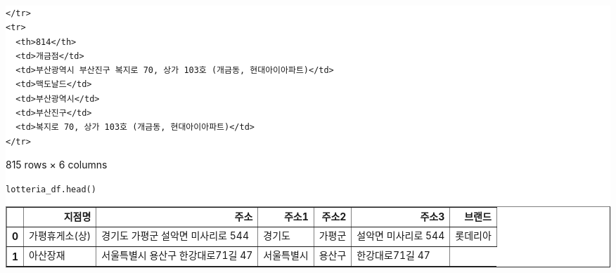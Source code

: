     </tr>
    <tr>
      <th>814</th>
      <td>개금점</td>
      <td>부산광역시 부산진구 복지로 70, 상가 103호 (개금동, 현대아이아파트)</td>
      <td>맥도날드</td>
      <td>부산광역시</td>
      <td>부산진구</td>
      <td>복지로 70, 상가 103호 (개금동, 현대아이아파트)</td>
    </tr>
  </tbody>
</table>
<p>815 rows × 6 columns</p>
</div>




```python
lotteria_df.head()
```




<div>
<style scoped>
    .dataframe tbody tr th:only-of-type {
        vertical-align: middle;
    }

    .dataframe tbody tr th {
        vertical-align: top;
    }

    .dataframe thead th {
        text-align: right;
    }
</style>
<table border="1" class="dataframe">
  <thead>
    <tr style="text-align: right;">
      <th></th>
      <th>지점명</th>
      <th>주소</th>
      <th>주소1</th>
      <th>주소2</th>
      <th>주소3</th>
      <th>브랜드</th>
    </tr>
  </thead>
  <tbody>
    <tr>
      <th>0</th>
      <td>가평휴게소(상)</td>
      <td>경기도 가평군 설악면 미사리로 544</td>
      <td>경기도</td>
      <td>가평군</td>
      <td>설악면 미사리로 544</td>
      <td>롯데리아</td>
    </tr>
    <tr>
      <th>1</th>
      <td>아산장재</td>
      <td>서울특별시 용산구 한강대로71길 47</td>
      <td>서울특별시</td>
      <td>용산구</td>
      <td>한강대로71길 47</td>